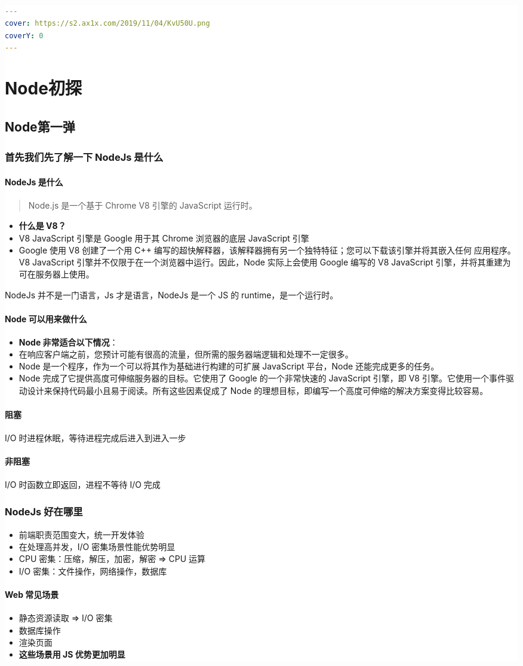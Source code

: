 ```yaml
---
cover: https://s2.ax1x.com/2019/11/04/KvU50U.png
coverY: 0
---
```


# Node初探

## Node第一弹

### 首先我们先了解一下 NodeJs 是什么

#### NodeJs 是什么

> Node.js 是一个基于 Chrome V8 引擎的 JavaScript 运行时。

* **什么是 V8？**
* V8 JavaScript 引擎是 Google 用于其 Chrome 浏览器的底层 JavaScript 引擎
* Google 使用 V8 创建了一个用 C++ 编写的超快解释器，该解释器拥有另一个独特特征；您可以下载该引擎并将其嵌入任何 应用程序。V8 JavaScript 引擎并不仅限于在一个浏览器中运行。因此，Node 实际上会使用 Google 编写的 V8 JavaScript 引擎，并将其重建为可在服务器上使用。

NodeJs 并不是一门语言，Js 才是语言，NodeJs 是一个 JS 的 runtime，是一个运行时。

#### Node 可以用来做什么

* **Node 非常适合以下情况**：
* 在响应客户端之前，您预计可能有很高的流量，但所需的服务器端逻辑和处理不一定很多。
* Node 是一个程序，作为一个可以将其作为基础进行构建的可扩展 JavaScript 平台，Node 还能完成更多的任务。
* Node 完成了它提供高度可伸缩服务器的目标。它使用了 Google 的一个非常快速的 JavaScript 引擎，即 V8 引擎。它使用一个事件驱动设计来保持代码最小且易于阅读。所有这些因素促成了 Node 的理想目标，即编写一个高度可伸缩的解决方案变得比较容易。

#### 阻塞

I/O 时进程休眠，等待进程完成后进入到进入一步

#### 非阻塞

I/O 时函数立即返回，进程不等待 I/O 完成

### NodeJs 好在哪里

* 前端职责范围变大，统一开发体验
* 在处理高并发，I/O 密集场景性能优势明显
* CPU 密集：压缩，解压，加密，解密 => CPU 运算
* I/O 密集：文件操作，网络操作，数据库

#### Web 常见场景

* 静态资源读取 => I/O 密集
* 数据库操作
* 渲染页面
* **这些场景用 JS 优势更加明显**
